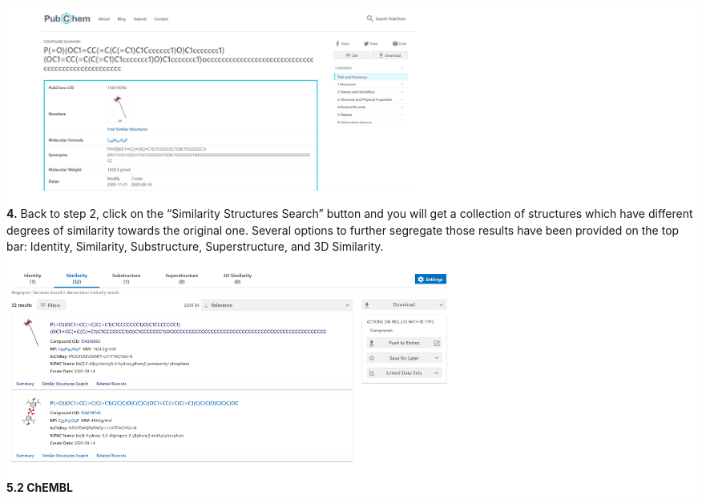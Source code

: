 <img src="media/image68.png" style="width:5.76806in;height:2.39583in" />

**4.** Back to step 2, click on the “Similarity Structures Search” button and you will get a collection of structures which have different degrees of similarity towards the original one. Several options to further segregate those results have been provided on the top bar: Identity, Similarity, Substructure, Superstructure, and 3D Similarity.

<img src="media/image70.png" style="width:5.76806in;height:2.58125in" />

**5.2 ChEMBL**
